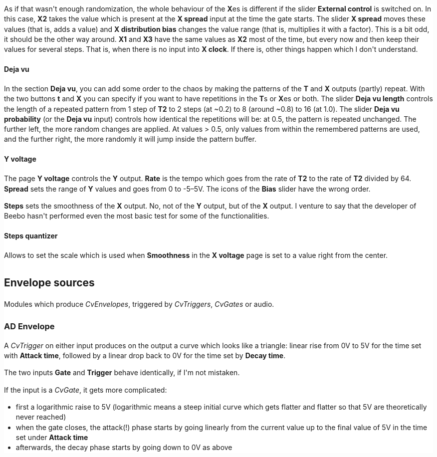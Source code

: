 As if that wasn't enough randomization, the whole behaviour of the **X**es is different if the slider **External control** is switched on. In this
case, **X2** takes the value which is present at the **X spread** input at the time the gate starts. The slider **X spread** moves these values
(that is, adds a value) and **X distribution bias** changes the value range (that is, multiplies it with a factor). This is a bit odd, it should be the other way
around. **X1** and **X3** have the same values as **X2** most of the time, but every now and then keep their values for several steps. That is, when
there is no input into **X clock**. If there is, other things happen which I don't understand.

#### Deja vu
In the section **Deja vu**, you can add some order to the chaos by making the patterns of the **T** and **X** outputs (partly) repeat.
With the two buttons **t** and **X** you can specify if you want to have repetitions in the **T**s or **X**es or both.
The slider **Deja vu length** controls the length of a repeated pattern from 1 step of **T2** to 2 steps (at ~0.2) to 8 (around ~0.8) to 16 (at 1.0).
The slider **Deja vu probability** (or the **Deja vu** input) controls how identical the repetitions will be: at 0.5, the pattern is repeated unchanged. The further left,
the more random changes are applied. At values > 0.5, only values from within the remembered patterns are used, and the further right, the more
randomly it will jump inside the pattern buffer.

#### Y voltage
The page **Y voltage** controls the **Y** output. **Rate** is the tempo which goes from the rate of **T2** to the rate of **T2** divided by 64.
**Spread** sets the range of **Y** values and goes from 0 to -5–5V. The icons of the **Bias** slider have the wrong order.

**Steps** sets the smoothness of the **X** output. No, not of the **Y** output, but of the **X** output. I venture to say that the developer of Beebo
hasn't performed even the most basic test for some of the functionalities.

#### Steps quantizer
Allows to set the scale which is used when **Smoothness** in the **X voltage** page is set to a value right from the center.

## Envelope sources
Modules which produce _CvEnvelopes_, triggered by _CvTriggers_, _CvGates_ or audio.

### AD Envelope
A _CvTrigger_ on either input produces on the output a curve which looks like a triangle: linear rise from 0V to 5V for the time set with **Attack time**,
followed by a linear drop back to 0V for the time set by **Decay time**.

The two inputs **Gate** and **Trigger** behave identically, if I'm not mistaken.

If the input is a _CvGate_, it gets more complicated:
- first a logarithmic raise to 5V (logarithmic means a steep initial curve which gets flatter and flatter so that 5V are theoretically never reached)
- when the gate closes, the attack(!) phase starts by going linearly from the current value up to the final value of 5V in the time set under **Attack time**
- afterwards, the decay phase starts by going down to 0V as above
